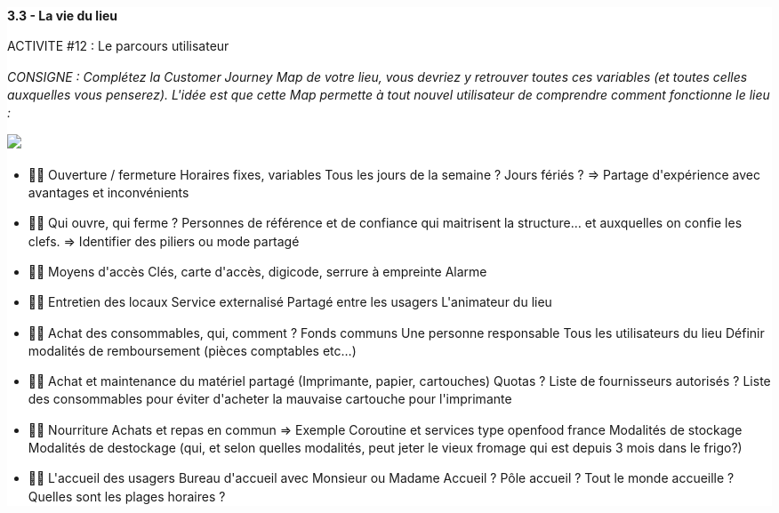 ###

###

**3.3 - La vie du lieu**

ACTIVITE #12 : Le parcours utilisateur

_CONSIGNE : Complétez la Customer Journey Map de votre lieu, vous devriez y retrouver toutes ces variables (et toutes celles auxquelles vous penserez). L'idée est que cette Map permette à tout nouvel utilisateur de comprendre comment fonctionne le lieu :_

![](customer-journey-map.jpg)



- **** Ouverture / fermeture
Horaires fixes, variables
Tous les jours de la semaine ?
Jours fériés ?
=&gt; Partage d'expérience avec avantages et inconvénients

- **** Qui ouvre, qui ferme ?
Personnes de référence et de confiance qui maitrisent la structure… et auxquelles on confie les clefs.
=&gt; Identifier des piliers ou mode partagé

- **** Moyens d'accès
Clés, carte d'accès, digicode, serrure à empreinte
Alarme

- **** Entretien des locaux
Service externalisé
Partagé entre les usagers
L'animateur du lieu

- **** Achat des consommables, qui, comment ?
Fonds communs
Une personne responsable
Tous les utilisateurs du lieu
Définir modalités de remboursement (pièces comptables etc…)

- **** Achat et maintenance du matériel partagé (Imprimante, papier, cartouches)
Quotas ?
Liste de fournisseurs autorisés ?
Liste des consommables pour éviter d'acheter la mauvaise cartouche pour l'imprimante

- **** Nourriture
Achats et repas en commun
=&gt; Exemple Coroutine et services type openfood france
Modalités de stockage
Modalités de destockage (qui, et selon quelles modalités, peut jeter le vieux fromage qui est depuis 3 mois dans le frigo?)


- **** L'accueil des usagers
Bureau d'accueil avec Monsieur ou Madame Accueil ?
Pôle accueil ?
Tout le monde accueille ?
Quelles sont les plages horaires ?
